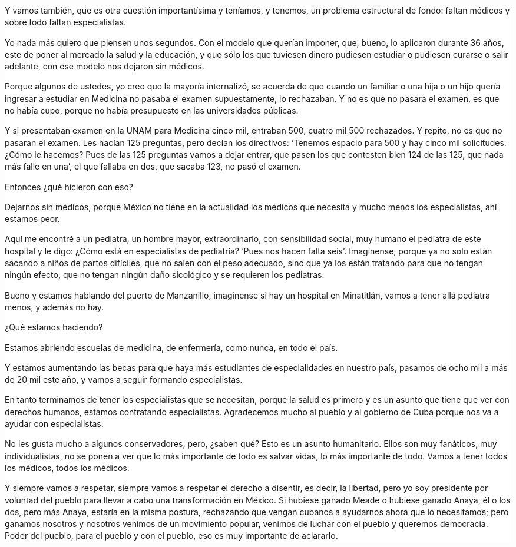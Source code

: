 Y vamos también, que es otra cuestión importantísima y teníamos, y tenemos, un
problema estructural de fondo: faltan médicos y sobre todo faltan
especialistas.

Yo nada más quiero que piensen unos segundos. Con el modelo que querían
imponer, que, bueno, lo aplicaron durante 36 años, este de poner al mercado la
salud y la educación, y que sólo los que tuviesen dinero pudiesen estudiar o
pudiesen curarse o salir adelante, con ese modelo nos dejaron sin médicos.

Porque algunos de ustedes, yo creo que la mayoría internalizó, se acuerda de
que cuando un familiar o una hija o un hijo quería ingresar a estudiar en
Medicina no pasaba el examen supuestamente, lo rechazaban. Y no es que no
pasara el examen, es que no había cupo, porque no había presupuesto en las
universidades públicas.

Y si presentaban examen en la UNAM para Medicina cinco mil, entraban 500,
cuatro mil 500 rechazados. Y repito, no es que no pasaran el examen. Les
hacían 125 preguntas, pero decían los directivos: ‘Tenemos espacio para 500 y
hay cinco mil solicitudes. ¿Cómo le hacemos? Pues de las 125 preguntas vamos a
dejar entrar, que pasen los que contesten bien 124 de las 125, que nada más
falle en una’, el que fallaba en dos, que sacaba 123, no pasó el examen.

Entonces ¿qué hicieron con eso?

Dejarnos sin médicos, porque México no tiene en la actualidad los médicos que
necesita y mucho menos los especialistas, ahí estamos peor.

Aquí me encontré a un pediatra, un hombre mayor, extraordinario, con
sensibilidad social, muy humano el pediatra de este hospital y le digo: ¿Cómo
está en especialistas de pediatría? ‘Pues nos hacen falta seis’. Imagínense,
porque ya no solo están sacando a niños de partos difíciles, que no salen con
el peso adecuado, sino que ya los están tratando para que no tengan ningún
efecto, que no tengan ningún daño sicológico y se requieren los pediatras.

Bueno y estamos hablando del puerto de Manzanillo, imagínense si hay un
hospital en Minatitlán, vamos a tener allá pediatra menos, y además no hay.

¿Qué estamos haciendo?

Estamos abriendo escuelas de medicina, de enfermería, como nunca, en todo el
país.

Y estamos aumentando las becas para que haya más estudiantes de especialidades
en nuestro país, pasamos de ocho mil a más de 20 mil este año, y vamos a
seguir formando especialistas.

En tanto terminamos de tener los especialistas que se necesitan, porque la
salud es primero y es un asunto que tiene que ver con derechos humanos,
estamos contratando especialistas. Agradecemos mucho al pueblo y al gobierno
de Cuba porque nos va a ayudar con especialistas.

No les gusta mucho a algunos conservadores, pero, ¿saben qué? Esto es un
asunto humanitario. Ellos son muy fanáticos, muy individualistas, no se ponen
a ver que lo más importante de todo es salvar vidas, lo más importante de
todo. Vamos a tener todos los médicos, todos los médicos.

Y siempre vamos a respetar, siempre vamos a respetar el derecho a disentir, es
decir, la libertad, pero yo soy presidente por voluntad del pueblo para llevar
a cabo una transformación en México. Si hubiese ganado Meade o hubiese ganado
Anaya, él o los dos, pero más Anaya, estaría en la misma postura, rechazando
que vengan cubanos a ayudarnos ahora que lo necesitamos; pero ganamos nosotros
y nosotros venimos de un movimiento popular, venimos de luchar con el pueblo y
queremos democracia. Poder del pueblo, para el pueblo y con el pueblo, eso es
muy importante de aclararlo.

